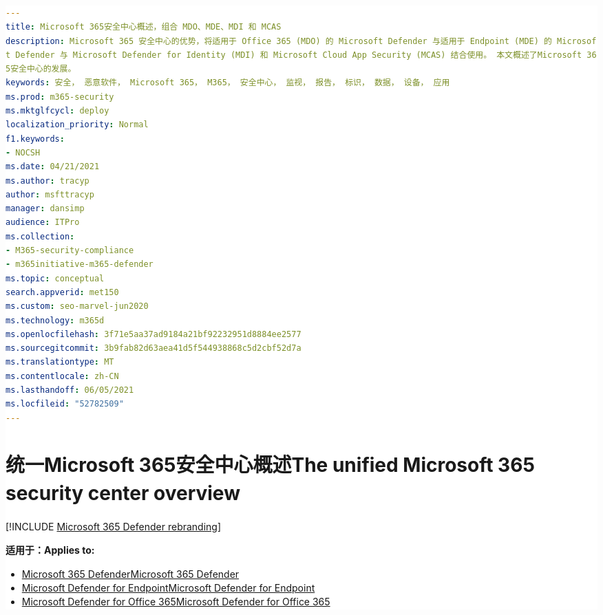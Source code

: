 ```yaml
---
title: Microsoft 365安全中心概述，组合 MDO、MDE、MDI 和 MCAS
description: Microsoft 365 安全中心的优势，将适用于 Office 365 (MDO) 的 Microsoft Defender 与适用于 Endpoint (MDE) 的 Microsoft Defender 与 Microsoft Defender for Identity (MDI) 和 Microsoft Cloud App Security (MCAS) 结合使用。 本文概述了Microsoft 365安全中心的发展。
keywords: 安全， 恶意软件， Microsoft 365， M365， 安全中心， 监视， 报告， 标识， 数据， 设备， 应用
ms.prod: m365-security
ms.mktglfcycl: deploy
localization_priority: Normal
f1.keywords:
- NOCSH
ms.date: 04/21/2021
ms.author: tracyp
author: msfttracyp
manager: dansimp
audience: ITPro
ms.collection:
- M365-security-compliance
- m365initiative-m365-defender
ms.topic: conceptual
search.appverid: met150
ms.custom: seo-marvel-jun2020
ms.technology: m365d
ms.openlocfilehash: 3f71e5aa37ad9184a21bf92232951d8884ee2577
ms.sourcegitcommit: 3b9fab82d63aea41d5f544938868c5d2cbf52d7a
ms.translationtype: MT
ms.contentlocale: zh-CN
ms.lasthandoff: 06/05/2021
ms.locfileid: "52782509"
---
```

# <a name="the-unified-microsoft-365-security-center-overview"></a><span data-ttu-id="a4d0a-105">统一Microsoft 365安全中心概述</span><span class="sxs-lookup"><span data-stu-id="a4d0a-105">The unified Microsoft 365 security center overview</span></span>

[!INCLUDE [Microsoft 365 Defender rebranding](../includes/microsoft-defender.md)]

<span data-ttu-id="a4d0a-106">**适用于：**</span><span class="sxs-lookup"><span data-stu-id="a4d0a-106">**Applies to:**</span></span>

- [<span data-ttu-id="a4d0a-107">Microsoft 365 Defender</span><span class="sxs-lookup"><span data-stu-id="a4d0a-107">Microsoft 365 Defender</span></span>](microsoft-365-defender.md)
- [<span data-ttu-id="a4d0a-108">Microsoft Defender for Endpoint</span><span class="sxs-lookup"><span data-stu-id="a4d0a-108">Microsoft Defender for Endpoint</span></span>](https://go.microsoft.com/fwlink/p/?linkid=2154037)
- [<span data-ttu-id="a4d0a-109">Microsoft Defender for Office 365</span><span class="sxs-lookup"><span data-stu-id="a4d0a-109">Microsoft Defender for Office 365</span></span>](/microsoft-365/security/office-365-security/defender-for-office-365)
